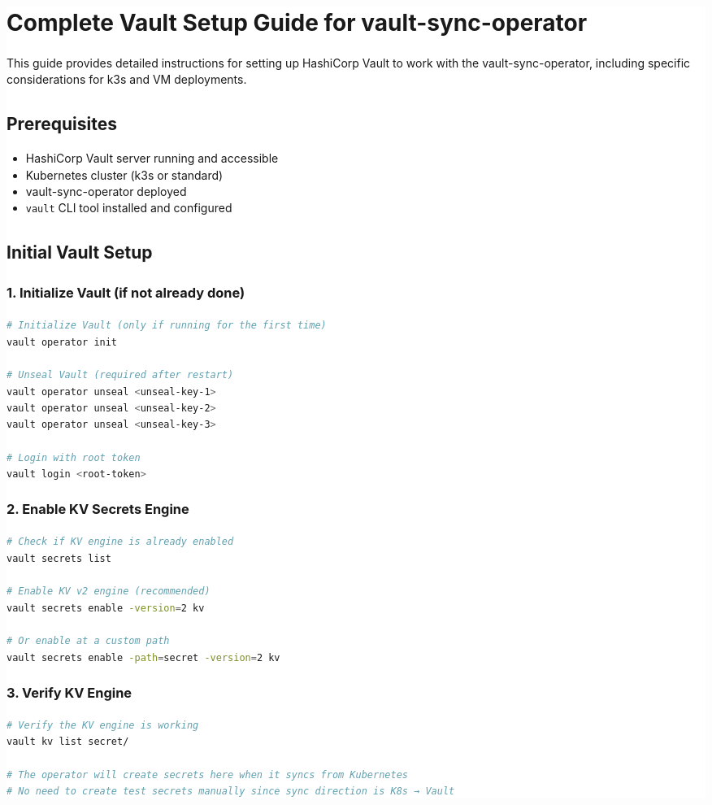 # Complete Vault Setup Guide for vault-sync-operator

This guide provides detailed instructions for setting up HashiCorp Vault to work with the vault-sync-operator, including specific considerations for k3s and VM deployments.

## Prerequisites

- HashiCorp Vault server running and accessible
- Kubernetes cluster (k3s or standard)
- vault-sync-operator deployed
- `vault` CLI tool installed and configured

## Initial Vault Setup

### 1. Initialize Vault (if not already done)

```bash
# Initialize Vault (only if running for the first time)
vault operator init

# Unseal Vault (required after restart)
vault operator unseal <unseal-key-1>
vault operator unseal <unseal-key-2>
vault operator unseal <unseal-key-3>

# Login with root token
vault login <root-token>
```

### 2. Enable KV Secrets Engine

```bash
# Check if KV engine is already enabled
vault secrets list

# Enable KV v2 engine (recommended)
vault secrets enable -version=2 kv

# Or enable at a custom path
vault secrets enable -path=secret -version=2 kv
```

### 3. Verify KV Engine

```bash
# Verify the KV engine is working
vault kv list secret/

# The operator will create secrets here when it syncs from Kubernetes
# No need to create test secrets manually since sync direction is K8s → Vault
```
